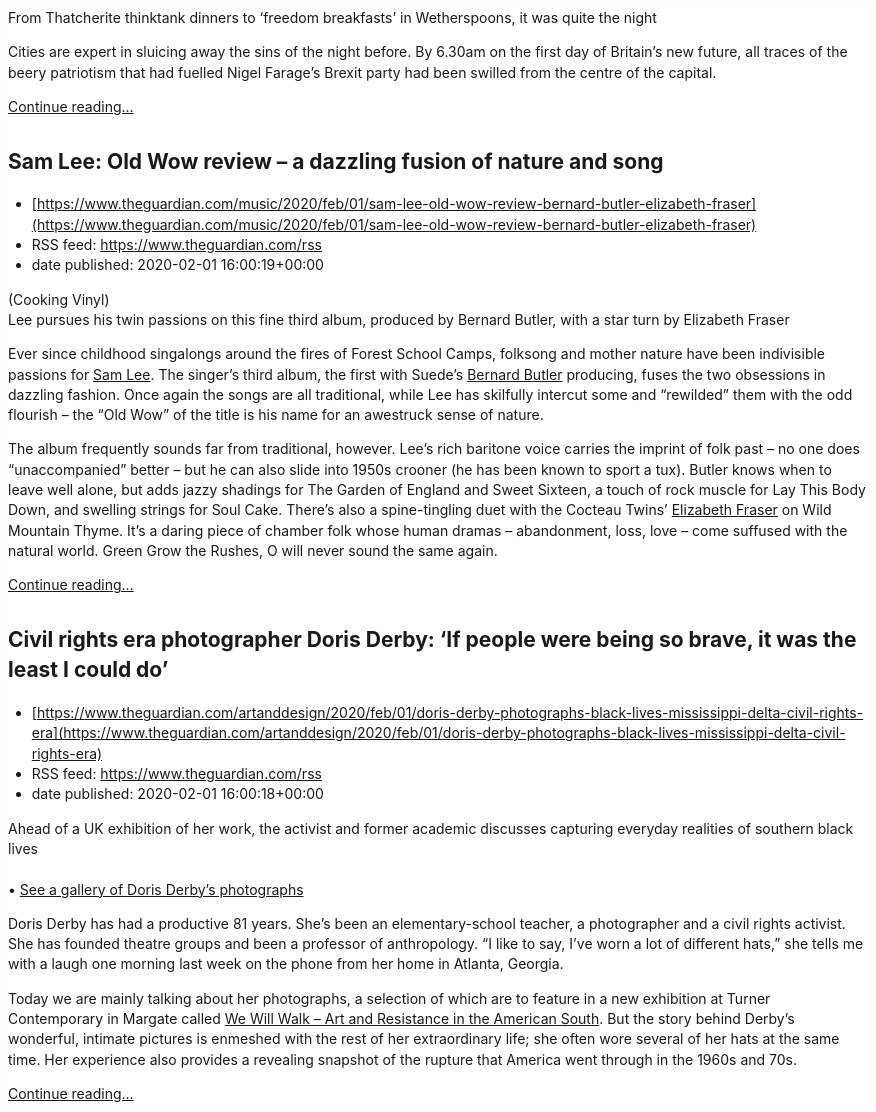 <p>From Thatcherite thinktank dinners to ‘freedom breakfasts’ in Wetherspoons, it was quite the night</p><p>Cities are expert in sluicing away the sins of the night before. By 6.30am on the first day of Britain’s new future, all traces of the beery patriotism that had fuelled Nigel Farage’s Brexit party had been swilled from the centre of the capital.</p> <a href="https://www.theguardian.com/politics/2020/feb/01/flags-and-fever-dreams-londons-morning-after-the-brexit-before">Continue reading...</a>

## Sam Lee: Old Wow review – a dazzling fusion of nature and song
 - [https://www.theguardian.com/music/2020/feb/01/sam-lee-old-wow-review-bernard-butler-elizabeth-fraser](https://www.theguardian.com/music/2020/feb/01/sam-lee-old-wow-review-bernard-butler-elizabeth-fraser)
 - RSS feed: https://www.theguardian.com/rss
 - date published: 2020-02-01 16:00:19+00:00

<p>(Cooking Vinyl)<br />Lee pursues his twin passions on this fine third album, produced by Bernard Butler, with a star turn by Elizabeth Fraser</p><p>Ever since childhood singalongs around the fires of Forest School Camps, folksong and mother nature have been indivisible passions for <a href="https://samleesong.co.uk/" title="">Sam Lee</a>. The singer’s third album, the first with Suede’s <a href="https://www.theguardian.com/music/bernard-butler" title="">Bernard Butler</a> producing, fuses the two obsessions in dazzling fashion. Once again the songs are all traditional, while Lee has skilfully intercut some and “rewilded” them with the odd flourish – the “Old Wow” of the title is his name for an awestruck sense of nature.</p><p>The album frequently sounds far from traditional, however. Lee’s rich baritone voice carries the imprint of folk past – no one does “unaccompanied” better – but he can also slide into 1950s crooner (he has been known to sport a tux). Butler knows when to leave well alone, but adds jazzy shadings for The Garden of England and Sweet Sixteen, a touch of rock muscle for Lay This Body Down, and swelling strings for Soul Cake. There’s also a spine-tingling duet with the Cocteau Twins’ <a href="https://www.theguardian.com/music/2012/jun/24/elizabeth-fraser-meltdown-cocteau-twins" title="">Elizabeth Fraser</a> on Wild Mountain Thyme. It’s a daring piece of chamber folk whose human dramas – abandonment, loss, love – come suffused with the natural world. Green Grow the Rushes, O will never sound the same again. </p> <a href="https://www.theguardian.com/music/2020/feb/01/sam-lee-old-wow-review-bernard-butler-elizabeth-fraser">Continue reading...</a>

## Civil rights era photographer Doris Derby: ‘If people were being so brave, it was the least I could do’
 - [https://www.theguardian.com/artanddesign/2020/feb/01/doris-derby-photographs-black-lives-mississippi-delta-civil-rights-era](https://www.theguardian.com/artanddesign/2020/feb/01/doris-derby-photographs-black-lives-mississippi-delta-civil-rights-era)
 - RSS feed: https://www.theguardian.com/rss
 - date published: 2020-02-01 16:00:18+00:00

<p>Ahead of a UK exhibition of her work, the activist and former academic discusses capturing everyday realities of southern black lives<br /><br />• <a href="https://www.theguardian.com/artanddesign/gallery/2020/feb/01/civil-rights-photographer-doris-derby-we-will-walk-turner-contemporary">See a gallery of Doris Derby’s photographs</a></p><p>Doris Derby has had a productive 81 years. She’s been an elementary-school teacher, a photographer and a civil rights activist. She has founded theatre groups and been a professor of anthropology. “I like to say, I’ve worn a lot of different hats,” she tells me with a laugh one morning last week on the phone from her home in Atlanta, Georgia.</p><p>Today we are mainly talking about her photographs, a selection of which are to feature in a new exhibition at Turner Contemporary in Margate called <a href="https://turnercontemporary.org/whats-on/we-will-walk/" title="">We Will Walk – Art and Resistance in the American South</a>. But the story behind Derby’s wonderful, intimate pictures is enmeshed with the rest of her extraordinary life; she often wore several of her hats at the same time. Her experience also provides a revealing snapshot of the rupture that America went through in the 1960s and 70s.</p> <a href="https://www.theguardian.com/artanddesign/2020/feb/01/doris-derby-photographs-black-lives-mississippi-delta-civil-rights-era">Continue reading...</a>
